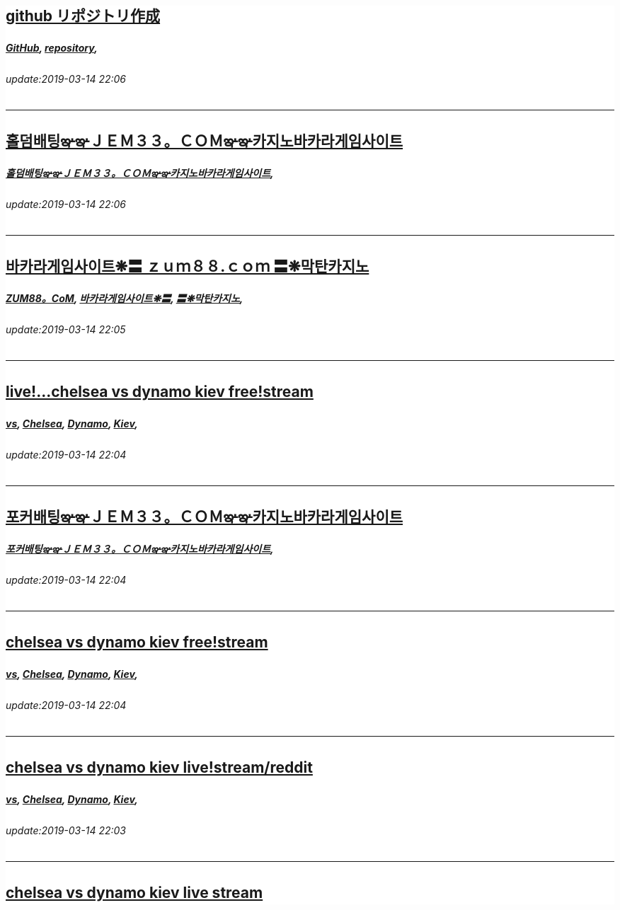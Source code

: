 ## [github リポジトリ作成](https://qiita.com/sakamotoyuya/items/9490716d3f9b9513d31b)
##### [GitHub](https://qiita.com/tags/GitHub), [repository](https://qiita.com/tags/repository), 
###### update:2019-03-14 22:06
---
## [홀덤배팅ఞఞＪＥＭ３３。ＣＯＭఞఞ카지노바카라게임사이트](https://qiita.com/imosj7215/items/65c9b11128006bf7157e)
##### [홀덤배팅ఞఞＪＥＭ３３。ＣＯＭఞఞ카지노바카라게임사이트](https://qiita.com/tags/홀덤배팅ఞఞＪＥＭ３３。ＣＯＭఞఞ카지노바카라게임사이트), 
###### update:2019-03-14 22:06
---
## [바카라게임사이트❋〓 ｚｕｍ８８.ｃｏｍ 〓❋막탄카지노](https://qiita.com/hlwajt8659/items/ca62f666dcd5d4156086)
##### [ZUM88。CoM](https://qiita.com/tags/ZUM88。CoM), [바카라게임사이트❋〓](https://qiita.com/tags/바카라게임사이트❋〓), [〓❋막탄카지노](https://qiita.com/tags/〓❋막탄카지노), 
###### update:2019-03-14 22:05
---
## [live!...chelsea vs dynamo kiev free!stream](https://qiita.com/youtubetv3/items/d2d2eaa404e14b64047e)
##### [vs](https://qiita.com/tags/vs), [Chelsea](https://qiita.com/tags/Chelsea), [Dynamo](https://qiita.com/tags/Dynamo), [Kiev](https://qiita.com/tags/Kiev), 
###### update:2019-03-14 22:04
---
## [포커배팅ఞఞＪＥＭ３３。ＣＯＭఞఞ카지노바카라게임사이트](https://qiita.com/ayiq6959/items/06583574a75bd52dde6c)
##### [포커배팅ఞఞＪＥＭ３３。ＣＯＭఞఞ카지노바카라게임사이트](https://qiita.com/tags/포커배팅ఞఞＪＥＭ３３。ＣＯＭఞఞ카지노바카라게임사이트), 
###### update:2019-03-14 22:04
---
## [chelsea vs dynamo kiev free!stream](https://qiita.com/youtubetv3/items/5bf6d869ddf78f3263ed)
##### [vs](https://qiita.com/tags/vs), [Chelsea](https://qiita.com/tags/Chelsea), [Dynamo](https://qiita.com/tags/Dynamo), [Kiev](https://qiita.com/tags/Kiev), 
###### update:2019-03-14 22:04
---
## [chelsea vs dynamo kiev live!stream/reddit](https://qiita.com/youtubetv3/items/d24ea5344ca8639fb88c)
##### [vs](https://qiita.com/tags/vs), [Chelsea](https://qiita.com/tags/Chelsea), [Dynamo](https://qiita.com/tags/Dynamo), [Kiev](https://qiita.com/tags/Kiev), 
###### update:2019-03-14 22:03
---
## [chelsea vs dynamo kiev live stream](https://qiita.com/youtubetv3/items/d8a8e0e4784e2369e293)